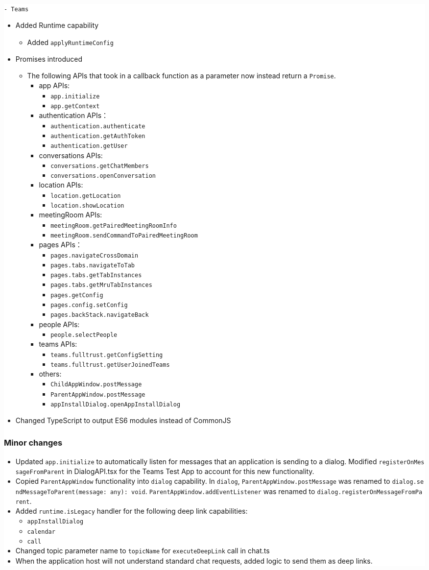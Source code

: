     - Teams
  - Added Runtime capability
    - Added `applyRuntimeConfig`

- Promises introduced

  - The following APIs that took in a callback function as a parameter now instead return a `Promise`.
    - app APIs:
      - `app.initialize`
      - `app.getContext`
    - authentication APIs：
      - `authentication.authenticate`
      - `authentication.getAuthToken`
      - `authentication.getUser`
    - conversations APIs:
      - `conversations.getChatMembers`
      - `conversations.openConversation`
    - location APIs:
      - `location.getLocation`
      - `location.showLocation`
    - meetingRoom APIs:
      - `meetingRoom.getPairedMeetingRoomInfo`
      - `meetingRoom.sendCommandToPairedMeetingRoom`
    - pages APIs：
      - `pages.navigateCrossDomain`
      - `pages.tabs.navigateToTab`
      - `pages.tabs.getTabInstances`
      - `pages.tabs.getMruTabInstances`
      - `pages.getConfig`
      - `pages.config.setConfig`
      - `pages.backStack.navigateBack`
    - people APIs:
      - `people.selectPeople`
    - teams APIs:
      - `teams.fulltrust.getConfigSetting`
      - `teams.fulltrust.getUserJoinedTeams`
    - others:
      - `ChildAppWindow.postMessage`
      - `ParentAppWindow.postMessage`
      - `appInstallDialog.openAppInstallDialog`

- Changed TypeScript to output ES6 modules instead of CommonJS

### Minor changes

- Updated `app.initialize` to automatically listen for messages that an application is sending to a dialog. Modified `registerOnMessageFromParent` in DialogAPI.tsx for the Teams Test App to account for this new functionality.
- Copied `ParentAppWindow` functionality into `dialog` capability. In `dialog`, `ParentAppWindow.postMessage` was renamed to `dialog.sendMessageToParent(message: any): void`. `ParentAppWindow.addEventListener` was renamed to `dialog.registerOnMessageFromParent`.
- Added `runtime.isLegacy` handler for the following deep link capabilities:
  - `appInstallDialog`
  - `calendar`
  - `call`
- Changed topic parameter name to `topicName` for `executeDeepLink` call in chat.ts
- When the application host will not understand standard chat requests, added logic to send them as deep links.
